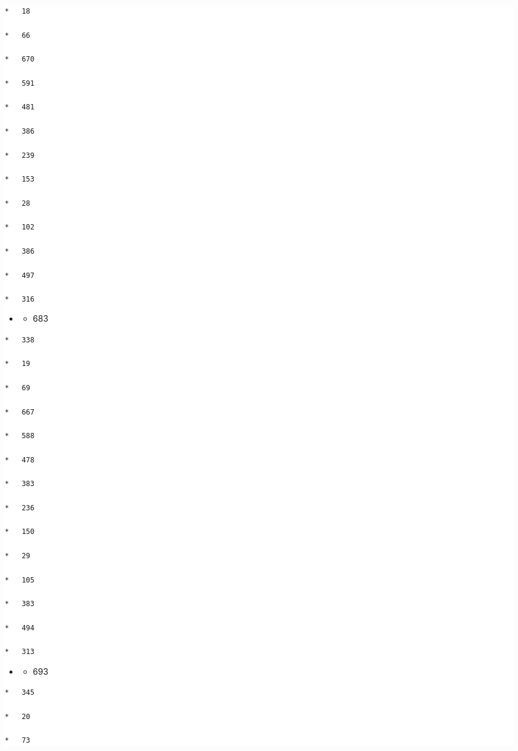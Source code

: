    *   18

    *   66

    *   670

    *   591

    *   481

    *   386

    *   239

    *   153

    *   28

    *   102

    *   386

    *   497

    *   316


*    *   683

    *   338

    *   19

    *   69

    *   667

    *   588

    *   478

    *   383

    *   236

    *   150

    *   29

    *   105

    *   383

    *   494

    *   313


*    *   693

    *   345

    *   20

    *   73

